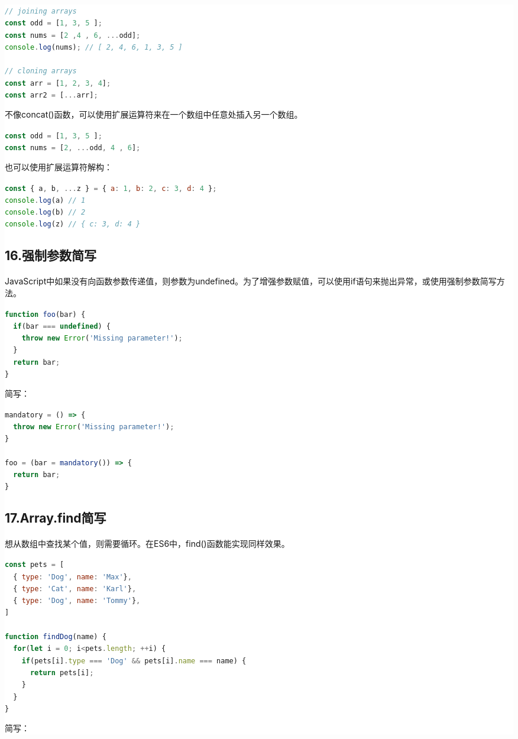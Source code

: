 ```javascript
// joining arrays
const odd = [1, 3, 5 ];
const nums = [2 ,4 , 6, ...odd];
console.log(nums); // [ 2, 4, 6, 1, 3, 5 ]

// cloning arrays
const arr = [1, 2, 3, 4];
const arr2 = [...arr];
```
不像concat()函数，可以使用扩展运算符来在一个数组中任意处插入另一个数组。

```javascript
const odd = [1, 3, 5 ];
const nums = [2, ...odd, 4 , 6];
```
也可以使用扩展运算符解构：

```javascript
const { a, b, ...z } = { a: 1, b: 2, c: 3, d: 4 };
console.log(a) // 1
console.log(b) // 2
console.log(z) // { c: 3, d: 4 }
```
## 16.强制参数简写
JavaScript中如果没有向函数参数传递值，则参数为undefined。为了增强参数赋值，可以使用if语句来抛出异常，或使用强制参数简写方法。

```javascript
function foo(bar) {
  if(bar === undefined) {
    throw new Error('Missing parameter!');
  }
  return bar;
}
```
简写：

```javascript
mandatory = () => {
  throw new Error('Missing parameter!');
}

foo = (bar = mandatory()) => {
  return bar;
}
```
## 17.Array.find简写
想从数组中查找某个值，则需要循环。在ES6中，find()函数能实现同样效果。

```javascript
const pets = [
  { type: 'Dog', name: 'Max'},
  { type: 'Cat', name: 'Karl'},
  { type: 'Dog', name: 'Tommy'},
]

function findDog(name) {
  for(let i = 0; i<pets.length; ++i) {
    if(pets[i].type === 'Dog' && pets[i].name === name) {
      return pets[i];
    }
  }
}
```
简写：
